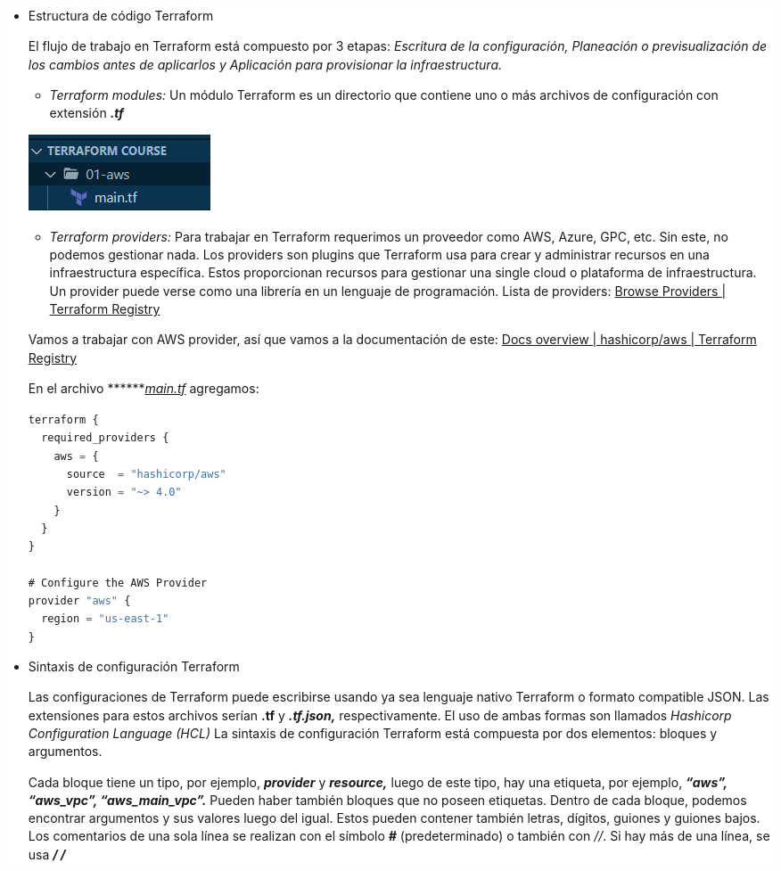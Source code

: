- Estructura de código Terraform
    
    El flujo de trabajo en Terraform está compuesto por 3 etapas: *Escritura de la configuración, Planeación o previsualización de los cambios antes de aplicarlos y Aplicación para provisionar la infraestructura.*
    
    - *Terraform modules:* Un módulo Terraform es un directorio que contiene uno o más archivos de configuración con extensión ***.tf***
    
    ![Untitled](img/Untitled%206.png)
    
    - *Terraform providers:* Para trabajar en Terraform requerimos un proveedor como AWS, Azure, GPC, etc. Sin este, no podemos gestionar nada.
    Los providers son plugins que Terraform usa para crear y administrar recursos en una infraestructura específica. Estos proporcionan recursos para gestionar una single cloud o plataforma de infraestructura. Un provider puede verse como una librería en un lenguaje de programación.
    Lista de providers: [Browse Providers | Terraform Registry](https://registry.terraform.io/browse/providers)
    
    Vamos a trabajar con AWS provider, así que vamos a la documentación de este: [Docs overview | hashicorp/aws | Terraform Registry](https://registry.terraform.io/providers/hashicorp/aws/latest/docs)
    
    En el archivo *******[main.tf](http://main.tf)* agregamos:
    
    ```jsx
    terraform {
      required_providers {
        aws = {
          source  = "hashicorp/aws"
          version = "~> 4.0"
        }
      }
    }
    
    # Configure the AWS Provider
    provider "aws" {
      region = "us-east-1"
    }
    ```
    
- Sintaxis de configuración Terraform
    
    Las configuraciones de Terraform puede escribirse usando ya sea lenguaje nativo Terraform o formato compatible JSON. Las extensiones para estos archivos serían ******.tf****** y ***************************.tf.json,*************************** respectivamente.
    El uso de ambas formas son llamados *Hashicorp Configuration Language (HCL)*
    La sintaxis de configuración Terraform está compuesta por dos elementos: bloques y argumentos.
    
    Cada bloque tiene un tipo, por ejemplo, *********provider********* y *******resource,******* luego de este tipo, hay una etiqueta, por ejemplo, *******************“aws”, “aws_vpc”, “aws_main_vpc”.*******************  Pueden haber también bloques que no poseen etiquetas.
    Dentro de cada bloque, podemos encontrar argumentos y sus valores luego del igual. Estos pueden contener también letras, dígitos, guiones y guiones bajos.
    Los comentarios de una sola línea se realizan con el símbolo *******************#******************* (predeterminado) o también con *//*. Si hay más de una línea, se usa *******************/* */*******************
    